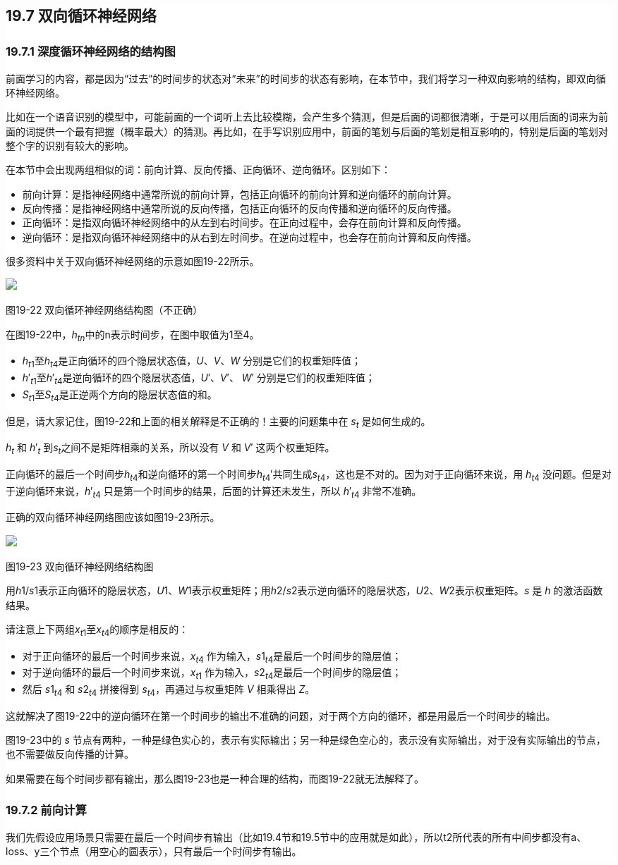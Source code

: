 

## 19.7 双向循环神经网络

### 19.7.1 深度循环神经网络的结构图

前面学习的内容，都是因为“过去”的时间步的状态对“未来”的时间步的状态有影响，在本节中，我们将学习一种双向影响的结构，即双向循环神经网络。

比如在一个语音识别的模型中，可能前面的一个词听上去比较模糊，会产生多个猜测，但是后面的词都很清晰，于是可以用后面的词来为前面的词提供一个最有把握（概率最大）的猜测。再比如，在手写识别应用中，前面的笔划与后面的笔划是相互影响的，特别是后面的笔划对整个字的识别有较大的影响。

在本节中会出现两组相似的词：前向计算、反向传播、正向循环、逆向循环。区别如下：

- 前向计算：是指神经网络中通常所说的前向计算，包括正向循环的前向计算和逆向循环的前向计算。
- 反向传播：是指神经网络中通常所说的反向传播，包括正向循环的反向传播和逆向循环的反向传播。
- 正向循环：是指双向循环神经网络中的从左到右时间步。在正向过程中，会存在前向计算和反向传播。
- 逆向循环：是指双向循环神经网络中的从右到左时间步。在逆向过程中，也会存在前向计算和反向传播。

很多资料中关于双向循环神经网络的示意如图19-22所示。

<img src="https://aiedugithub4a2.blob.core.windows.net/a2-images/Images/19/bi_rnn_net_wrong.png"/>

图19-22 双向循环神经网络结构图（不正确）

在图19-22中，$h_{tn}$中的n表示时间步，在图中取值为1至4。
- $h_{t1}$至$h_{t4}$是正向循环的四个隐层状态值，$U$、$V$、$W$ 分别是它们的权重矩阵值；
- $h'_ {t1}$至$h'_ {t4}$是逆向循环的四个隐层状态值，$U'$、$V'$、 $W'$ 分别是它们的权重矩阵值；
- $S_{t1}$至$S_{t4}$是正逆两个方向的隐层状态值的和。

但是，请大家记住，图19-22和上面的相关解释是不正确的！主要的问题集中在 $s_t$ 是如何生成的。

$h_t$ 和 $h'_ t$ 到$s_t$之间不是矩阵相乘的关系，所以没有 $V$ 和 $V'$ 这两个权重矩阵。

正向循环的最后一个时间步$h_{t4}$和逆向循环的第一个时间步$h_{t4}'$共同生成$s_{t4}$，这也是不对的。因为对于正向循环来说，用 $h_{t4}$ 没问题。但是对于逆向循环来说，$h'_ {t4}$ 只是第一个时间步的结果，后面的计算还未发生，所以 $h'_{t4}$ 非常不准确。

正确的双向循环神经网络图应该如图19-23所示。

<img src="https://aiedugithub4a2.blob.core.windows.net/a2-images/Images/19/bi_rnn_net_right.png"/>

图19-23 双向循环神经网络结构图

用$h1/s1$表示正向循环的隐层状态，$U1$、$W1$表示权重矩阵；用$h2/s2$表示逆向循环的隐层状态，$U2$、$W2$表示权重矩阵。$s$ 是 $h$ 的激活函数结果。

请注意上下两组$x_{t1}$至$x_{t4}$的顺序是相反的：

- 对于正向循环的最后一个时间步来说，$x_{t4}$ 作为输入，$s1_{t4}$是最后一个时间步的隐层值；
- 对于逆向循环的最后一个时间步来说，$x_{t1}$ 作为输入，$s2_{t4}$是最后一个时间步的隐层值；
- 然后 $s1_{t4}$ 和 $s2_{t4}$ 拼接得到 $s_{t4}$，再通过与权重矩阵 $V$ 相乘得出 $Z$。

这就解决了图19-22中的逆向循环在第一个时间步的输出不准确的问题，对于两个方向的循环，都是用最后一个时间步的输出。

图19-23中的 $s$ 节点有两种，一种是绿色实心的，表示有实际输出；另一种是绿色空心的，表示没有实际输出，对于没有实际输出的节点，也不需要做反向传播的计算。

如果需要在每个时间步都有输出，那么图19-23也是一种合理的结构，而图19-22就无法解释了。

### 19.7.2 前向计算

我们先假设应用场景只需要在最后一个时间步有输出（比如19.4节和19.5节中的应用就是如此），所以t2所代表的所有中间步都没有a、loss、y三个节点（用空心的圆表示），只有最后一个时间步有输出。
